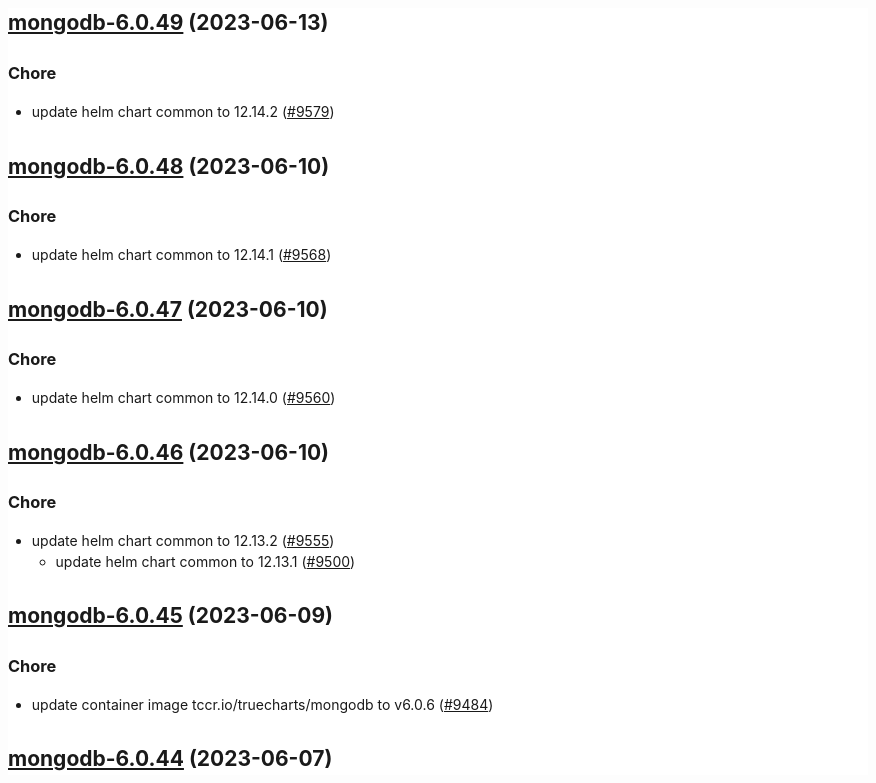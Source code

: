 
## [mongodb-6.0.49](https://github.com/truecharts/charts/compare/mongodb-6.0.48...mongodb-6.0.49) (2023-06-13)

### Chore

- update helm chart common to 12.14.2 ([#9579](https://github.com/truecharts/charts/issues/9579))
  
  


## [mongodb-6.0.48](https://github.com/truecharts/charts/compare/mongodb-6.0.47...mongodb-6.0.48) (2023-06-10)

### Chore

- update helm chart common to 12.14.1 ([#9568](https://github.com/truecharts/charts/issues/9568))
  
  


## [mongodb-6.0.47](https://github.com/truecharts/charts/compare/mongodb-6.0.46...mongodb-6.0.47) (2023-06-10)

### Chore

- update helm chart common to 12.14.0 ([#9560](https://github.com/truecharts/charts/issues/9560))
  
  


## [mongodb-6.0.46](https://github.com/truecharts/charts/compare/mongodb-6.0.45...mongodb-6.0.46) (2023-06-10)

### Chore

- update helm chart common to 12.13.2 ([#9555](https://github.com/truecharts/charts/issues/9555))
  - update helm chart common to 12.13.1 ([#9500](https://github.com/truecharts/charts/issues/9500))
  
  


## [mongodb-6.0.45](https://github.com/truecharts/charts/compare/mongodb-6.0.44...mongodb-6.0.45) (2023-06-09)

### Chore

- update container image tccr.io/truecharts/mongodb to v6.0.6 ([#9484](https://github.com/truecharts/charts/issues/9484))
  
  


## [mongodb-6.0.44](https://github.com/truecharts/charts/compare/mongodb-6.0.43...mongodb-6.0.44) (2023-06-07)
